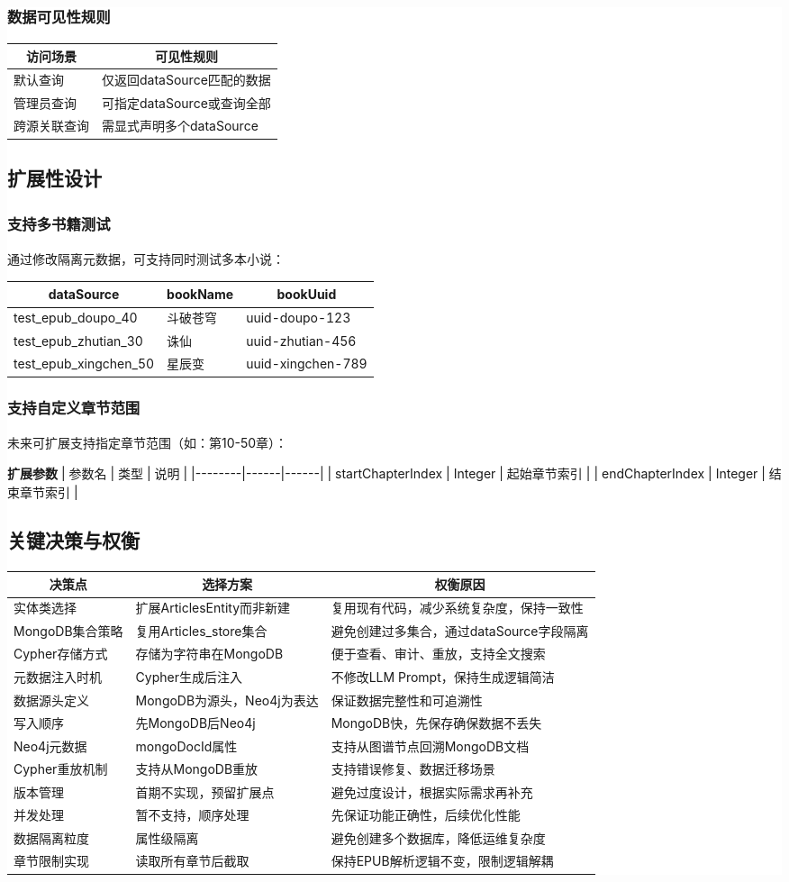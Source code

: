 ### 数据可见性规则

| 访问场景 | 可见性规则 |
|---------|-----------|
| 默认查询 | 仅返回dataSource匹配的数据 |
| 管理员查询 | 可指定dataSource或查询全部 |
| 跨源关联查询 | 需显式声明多个dataSource |

## 扩展性设计

### 支持多书籍测试

通过修改隔离元数据，可支持同时测试多本小说：

| dataSource | bookName | bookUuid |
|------------|----------|----------|
| test_epub_doupo_40 | 斗破苍穹 | uuid-doupo-123 |
| test_epub_zhutian_30 | 诛仙 | uuid-zhutian-456 |
| test_epub_xingchen_50 | 星辰变 | uuid-xingchen-789 |

### 支持自定义章节范围

未来可扩展支持指定章节范围（如：第10-50章）：

**扩展参数**
| 参数名 | 类型 | 说明 |
|--------|------|------|
| startChapterIndex | Integer | 起始章节索引 |
| endChapterIndex | Integer | 结束章节索引 |

## 关键决策与权衡

| 决策点 | 选择方案 | 权衡原因 |
|--------|---------|----------|
| 实体类选择 | 扩展ArticlesEntity而非新建 | 复用现有代码，减少系统复杂度，保持一致性 |
| MongoDB集合策略 | 复用Articles_store集合 | 避免创建过多集合，通过dataSource字段隔离 |
| Cypher存储方式 | 存储为字符串在MongoDB | 便于查看、审计、重放，支持全文搜索 |
| 元数据注入时机 | Cypher生成后注入 | 不修改LLM Prompt，保持生成逻辑简洁 |
| 数据源头定义 | MongoDB为源头，Neo4j为表达 | 保证数据完整性和可追溯性 |
| 写入顺序 | 先MongoDB后Neo4j | MongoDB快，先保存确保数据不丢失 |
| Neo4j元数据 | mongoDocId属性 | 支持从图谱节点回溯MongoDB文档 |
| Cypher重放机制 | 支持从MongoDB重放 | 支持错误修复、数据迁移场景 |
| 版本管理 | 首期不实现，预留扩展点 | 避免过度设计，根据实际需求再补充 |
| 并发处理 | 暂不支持，顺序处理 | 先保证功能正确性，后续优化性能 |
| 数据隔离粒度 | 属性级隔离 | 避免创建多个数据库，降低运维复杂度 |
| 章节限制实现 | 读取所有章节后截取 | 保持EPUB解析逻辑不变，限制逻辑解耦 |
